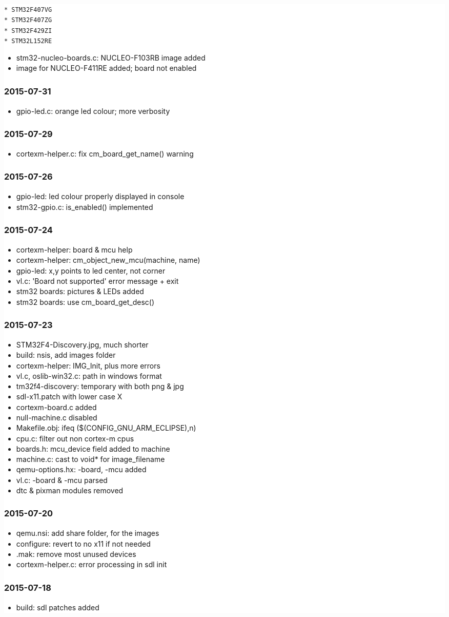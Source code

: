     * STM32F407VG
    * STM32F407ZG
    * STM32F429ZI
    * STM32L152RE
* stm32-nucleo-boards.c: NUCLEO-F103RB image added
* image for NUCLEO-F411RE added; board not enabled

### 2015-07-31
* gpio-led.c: orange led colour; more verbosity

### 2015-07-29
* cortexm-helper.c: fix cm_board_get_name() warning

### 2015-07-26
* gpio-led: led colour properly displayed in console
* stm32-gpio.c: is_enabled() implemented

### 2015-07-24
* cortexm-helper: board & mcu help
* cortexm-helper: cm_object_new_mcu(machine, name)
* gpio-led: x,y points to led center, not corner
* vl.c: 'Board not supported' error message + exit
* stm32 boards: pictures & LEDs added
* stm32 boards: use cm_board_get_desc()

### 2015-07-23
* STM32F4-Discovery.jpg, much shorter
* build: nsis, add images folder
* cortexm-helper: IMG_Init, plus more errors
* vl.c, oslib-win32.c: path in windows format
* tm32f4-discovery: temporary with both png & jpg
* sdl-x11.patch with lower case X
* cortexm-board.c added
* null-machine.c disabled
* Makefile.obj: ifeq ($(CONFIG_GNU_ARM_ECLIPSE),n)
* cpu.c: filter out non cortex-m cpus
* boards.h: mcu_device field added to machine
* machine.c: cast to void* for image_filename
* qemu-options.hx: -board, -mcu added
* vl.c: -board & -mcu parsed
* dtc & pixman modules removed

### 2015-07-20
* qemu.nsi: add share folder, for the images
* configure: revert to no x11 if not needed
* .mak: remove most unused devices
* cortexm-helper.c: error processing in sdl init

### 2015-07-18
* build: sdl patches added
